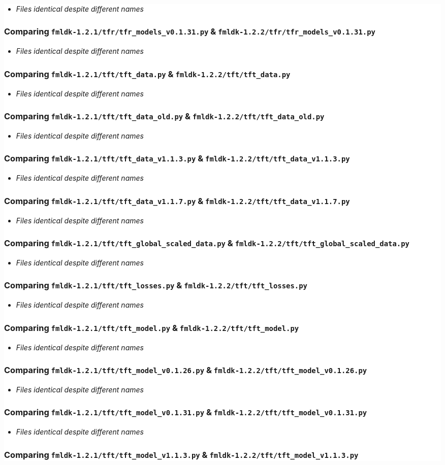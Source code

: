  * *Files identical despite different names*

### Comparing `fmldk-1.2.1/tfr/tfr_models_v0.1.31.py` & `fmldk-1.2.2/tfr/tfr_models_v0.1.31.py`

 * *Files identical despite different names*

### Comparing `fmldk-1.2.1/tft/tft_data.py` & `fmldk-1.2.2/tft/tft_data.py`

 * *Files identical despite different names*

### Comparing `fmldk-1.2.1/tft/tft_data_old.py` & `fmldk-1.2.2/tft/tft_data_old.py`

 * *Files identical despite different names*

### Comparing `fmldk-1.2.1/tft/tft_data_v1.1.3.py` & `fmldk-1.2.2/tft/tft_data_v1.1.3.py`

 * *Files identical despite different names*

### Comparing `fmldk-1.2.1/tft/tft_data_v1.1.7.py` & `fmldk-1.2.2/tft/tft_data_v1.1.7.py`

 * *Files identical despite different names*

### Comparing `fmldk-1.2.1/tft/tft_global_scaled_data.py` & `fmldk-1.2.2/tft/tft_global_scaled_data.py`

 * *Files identical despite different names*

### Comparing `fmldk-1.2.1/tft/tft_losses.py` & `fmldk-1.2.2/tft/tft_losses.py`

 * *Files identical despite different names*

### Comparing `fmldk-1.2.1/tft/tft_model.py` & `fmldk-1.2.2/tft/tft_model.py`

 * *Files identical despite different names*

### Comparing `fmldk-1.2.1/tft/tft_model_v0.1.26.py` & `fmldk-1.2.2/tft/tft_model_v0.1.26.py`

 * *Files identical despite different names*

### Comparing `fmldk-1.2.1/tft/tft_model_v0.1.31.py` & `fmldk-1.2.2/tft/tft_model_v0.1.31.py`

 * *Files identical despite different names*

### Comparing `fmldk-1.2.1/tft/tft_model_v1.1.3.py` & `fmldk-1.2.2/tft/tft_model_v1.1.3.py`
